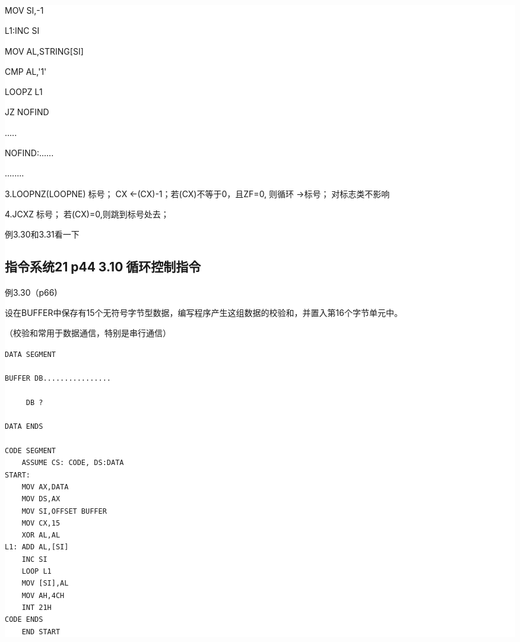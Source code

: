 MOV SI,-1

L1:INC SI

MOV AL,STRING[SI]

CMP AL,'1'

LOOPZ L1

JZ NOFIND

.....

NOFIND:......

........



3.LOOPNZ(LOOPNE)   标号；   CX ←(CX)-1；若(CX)不等于0，且ZF=0, 则循环 →标号；     对标志类不影响



4.JCXZ  标号； 若(CX)=0,则跳到标号处去；



例3.30和3.31看一下



## 指令系统21 p44  3.10 循环控制指令

例3.30（p66)

设在BUFFER中保存有15个无符号字节型数据，编写程序产生这组数据的校验和，并置入第16个字节单元中。

（校验和常用于数据通信，特别是串行通信）

```ASS
DATA SEGMENT

BUFFER DB................

     DB ?

DATA ENDS

CODE SEGMENT
	ASSUME CS: CODE, DS:DATA
START:
	MOV AX,DATA
	MOV DS,AX
	MOV SI,OFFSET BUFFER
	MOV CX,15
	XOR AL,AL
L1:	ADD AL,[SI]
	INC SI
	LOOP L1
	MOV [SI],AL
	MOV AH,4CH
	INT 21H
CODE ENDS
	END START
```
